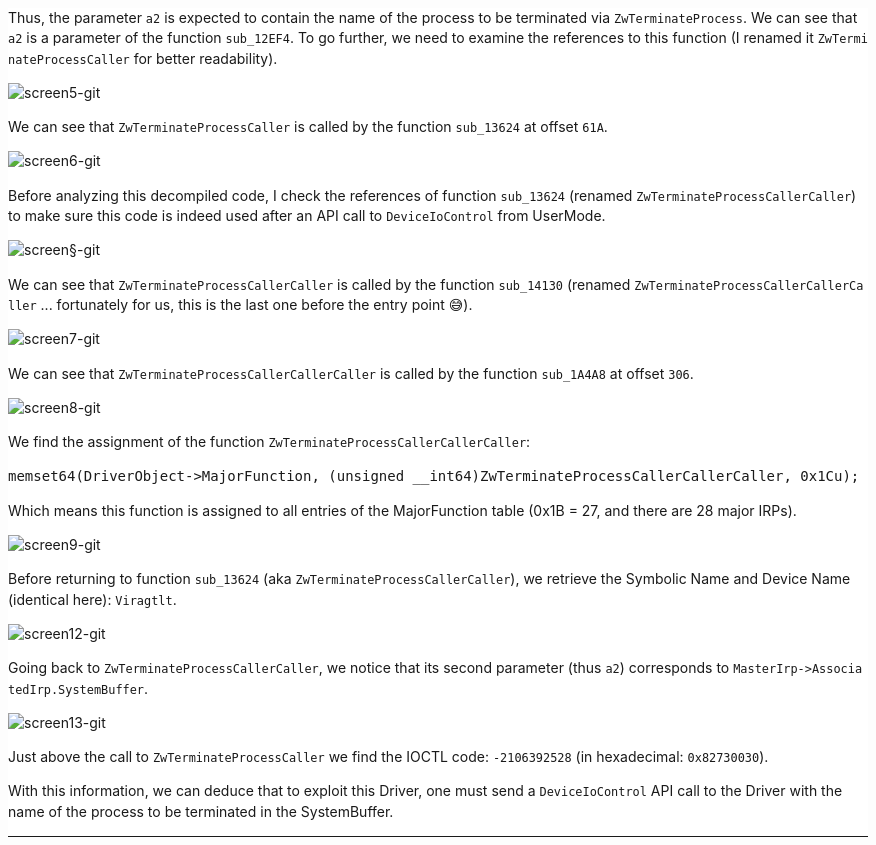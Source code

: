 Thus, the parameter <code>a2</code> is expected to contain the name of the process to be terminated via <code>ZwTerminateProcess</code>.
We can see that <code>a2</code> is a parameter of the function <code>sub_12EF4</code>. To go further, we need to examine the references to this function (I renamed it <code>ZwTerminateProcessCaller</code> for better readability).

<img width="1920" height="872" alt="screen5-git" src="https://github.com/user-attachments/assets/eada954b-d339-4a46-8362-a38ffde8f5d7" />

We can see that <code>ZwTerminateProcessCaller</code> is called by the function <code>sub_13624</code> at offset <code>61A</code>.

<img width="1920" height="871" alt="screen6-git" src="https://github.com/user-attachments/assets/f514c732-538d-4364-81be-15ce150bcd1c" />

Before analyzing this decompiled code, I check the references of function <code>sub_13624</code> (renamed <code>ZwTerminateProcessCallerCaller</code>) to make sure this code is indeed used after an API call to <code>DeviceIoControl</code> from UserMode.

<img width="1920" height="872" alt="screen§-git" src="https://github.com/user-attachments/assets/8cce90f7-a0cb-46fb-bfcc-5ef39f1afc2a" />

We can see that <code>ZwTerminateProcessCallerCaller</code> is called by the function <code>sub_14130</code> (renamed <code>ZwTerminateProcessCallerCallerCaller</code> ... fortunately for us, this is the last one before the entry point 😅).

<img width="1920" height="875" alt="screen7-git" src="https://github.com/user-attachments/assets/4806434d-d3d5-474d-ad6a-60480806d946" />

We can see that <code>ZwTerminateProcessCallerCallerCaller</code> is called by the function <code>sub_1A4A8</code> at offset <code>306</code>.

<img width="1920" height="875" alt="screen8-git" src="https://github.com/user-attachments/assets/f463ee14-b290-4d16-ac18-9902b175a3fb" />

We find the assignment of the function <code>ZwTerminateProcessCallerCallerCaller</code>:

<pre>memset64(DriverObject->MajorFunction, (unsigned __int64)ZwTerminateProcessCallerCallerCaller, 0x1Cu);</pre>

Which means this function is assigned to all entries of the MajorFunction table (0x1B = 27, and there are 28 major IRPs).

<img width="1920" height="869" alt="screen9-git" src="https://github.com/user-attachments/assets/bfd21b4c-a0c8-43f6-8305-73d52e0859c8" />

Before returning to function <code>sub_13624</code> (aka <code>ZwTerminateProcessCallerCaller</code>), we retrieve the Symbolic Name and Device Name (identical here): <code>Viragtlt</code>.

<img width="1920" height="870" alt="screen12-git" src="https://github.com/user-attachments/assets/98b7ff4e-85d6-4592-96fd-05c4be78e3fb" />

Going back to <code>ZwTerminateProcessCallerCaller</code>, we notice that its second parameter (thus <code>a2</code>) corresponds to <code>MasterIrp->AssociatedIrp.SystemBuffer</code>.<br>

<img width="1920" height="870" alt="screen13-git" src="https://github.com/user-attachments/assets/f3c29457-7677-476a-be51-5936910a7b81" />

Just above the call to <code>ZwTerminateProcessCaller</code> we find the IOCTL code: <code>-2106392528</code> (in hexadecimal: <code>0x82730030</code>).<br>

With this information, we can deduce that to exploit this Driver, one must send a <code>DeviceIoControl</code> API call to the Driver with the name of the process to be terminated in the SystemBuffer.

---
